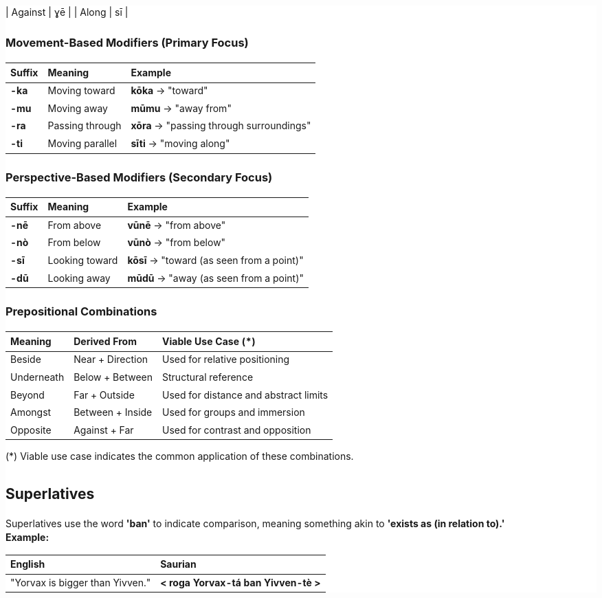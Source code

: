 | Against | ɣē |
| Along | sī |

### Movement-Based Modifiers (Primary Focus)

| Suffix | Meaning | Example |
| :---- | :---- | :---- |
| **\-ka** | Moving toward | **kōka** → "toward" |
| **\-mu** | Moving away | **mūmu** → "away from" |
| **\-ra** | Passing through | **xōra** → "passing through surroundings" |
| **\-ti** | Moving parallel | **sīti** → "moving along" |

### Perspective-Based Modifiers (Secondary Focus)

| Suffix | Meaning | Example |
| :---- | :---- | :---- |
| **\-nē** | From above | **vūnē** → "from above" |
| **\-nò** | From below | **vūnò** → "from below" |
| **\-sī** | Looking toward | **kōsī** → "toward (as seen from a point)" |
| **\-dū** | Looking away | **mūdū** → "away (as seen from a point)" |

### Prepositional Combinations

| Meaning | Derived From | Viable Use Case (\*) |
| :---- | :---- | :---- |
| Beside | Near \+ Direction | Used for relative positioning |
| Underneath | Below \+ Between | Structural reference |
| Beyond | Far \+ Outside | Used for distance and abstract limits |
| Amongst | Between \+ Inside | Used for groups and immersion |
| Opposite | Against \+ Far | Used for contrast and opposition |

(\*) Viable use case indicates the common application of these combinations.

## Superlatives

Superlatives use the word **'ban'** to indicate comparison, meaning something akin to **'exists as (in relation to).'**  
**Example:**

| English | Saurian |
| :---- | :---- |
| "Yorvax is bigger than Yivven." | **\< roga Yorvax-tá ban Yivven-tè \>** |
